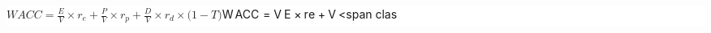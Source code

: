 <span class="math math-inline"><span class="katex"><span class="katex-mathml"><math xmlns="http://www.w3.org/1998/Math/MathML"><semantics><mrow><mi>W</mi><mi>A</mi><mi>C</mi><mi>C</mi><mo>=</mo><mfrac><mi>E</mi><mi>V</mi></mfrac><mo>×</mo><msub><mi>r</mi><mi>e</mi></msub><mo>+</mo><mfrac><mi>P</mi><mi>V</mi></mfrac><mo>×</mo><msub><mi>r</mi><mi>p</mi></msub><mo>+</mo><mfrac><mi>D</mi><mi>V</mi></mfrac><mo>×</mo><msub><mi>r</mi><mi>d</mi></msub><mo>×</mo><mo stretchy="false">(</mo><mn>1</mn><mo>−</mo><mi>T</mi><mo stretchy="false">)</mo></mrow><annotation encoding="application/x-tex">WACC = \frac{E}{V} \times r_e + \frac{P}{V} \times r_p + \frac{D}{V} \times r_d \times (1 - T)</annotation></semantics></math></span><span class="katex-html" aria-hidden="true"><span class="base"><span class="strut" style="height: 0.6833em;"></span><span class="mord mathnormal" style="margin-right: 0.13889em;">W</span>A<span class="mord mathnormal" style="margin-right: 0.07153em;">CC</span><span class="mspace" style="margin-right: 0.2778em;"></span>=<span class="mspace" style="margin-right: 0.2778em;"></span></span><span class="base"><span class="strut" style="height: 1.2173em; vertical-align: -0.345em;"></span><span class="mord"><span class="mfrac"><span class="vlist-t vlist-t2"><span class="vlist-r"><span class="vlist" style="height: 0.8723em;"><span style="top: -2.655em;"><span class="pstrut" style="height: 3em;"></span><span class="sizing reset-size6 size3 mtight"><span class="mord mtight"><span class="mord mathnormal mtight" style="margin-right: 0.22222em;">V</span></span></span></span><span style="top: -3.23em;"><span class="pstrut" style="height: 3em;"></span><span class="frac-line" style="border-bottom-width: 0.04em;"></span></span><span style="top: -3.394em;"><span class="pstrut" style="height: 3em;"></span><span class="sizing reset-size6 size3 mtight"><span class="mord mtight"><span class="mord mathnormal mtight" style="margin-right: 0.05764em;">E</span></span></span></span></span>​</span><span class="vlist-r"><span class="vlist" style="height: 0.345em;"><span></span></span></span></span></span></span><span class="mspace" style="margin-right: 0.2222em;"></span>×<span class="mspace" style="margin-right: 0.2222em;"></span></span><span class="base"><span class="strut" style="height: 0.7333em; vertical-align: -0.15em;"></span><span class="mord"><span class="mord mathnormal" style="margin-right: 0.02778em;">r</span><span class="msupsub"><span class="vlist-t vlist-t2"><span class="vlist-r"><span class="vlist" style="height: 0.1514em;"><span style="top: -2.55em; margin-left: -0.0278em; margin-right: 0.05em;"><span class="pstrut" style="height: 2.7em;"></span>e</span></span>​</span><span class="vlist-r"><span class="vlist" style="height: 0.15em;"><span></span></span></span></span></span></span><span class="mspace" style="margin-right: 0.2222em;"></span>+<span class="mspace" style="margin-right: 0.2222em;"></span></span><span class="base"><span class="strut" style="height: 1.2173em; vertical-align: -0.345em;"></span><span class="mord"><span class="mfrac"><span class="vlist-t vlist-t2"><span class="vlist-r"><span class="vlist" style="height: 0.8723em;"><span style="top: -2.655em;"><span class="pstrut" style="height: 3em;"></span><span class="sizing reset-size6 size3 mtight"><span class="mord mtight"><span class="mord mathnormal mtight" style="margin-right: 0.22222em;">V</span></span></span></span><span style="top: -3.23em;"><span class="pstrut" style="height: 3em;"></span><span class="frac-line" style="border-bottom-width: 0.04em;"></span></span><span style="top: -3.394em;"><span class="pstrut" style="height: 3em;"></span><span class="sizing reset-size6 size3 mtight"><span clas